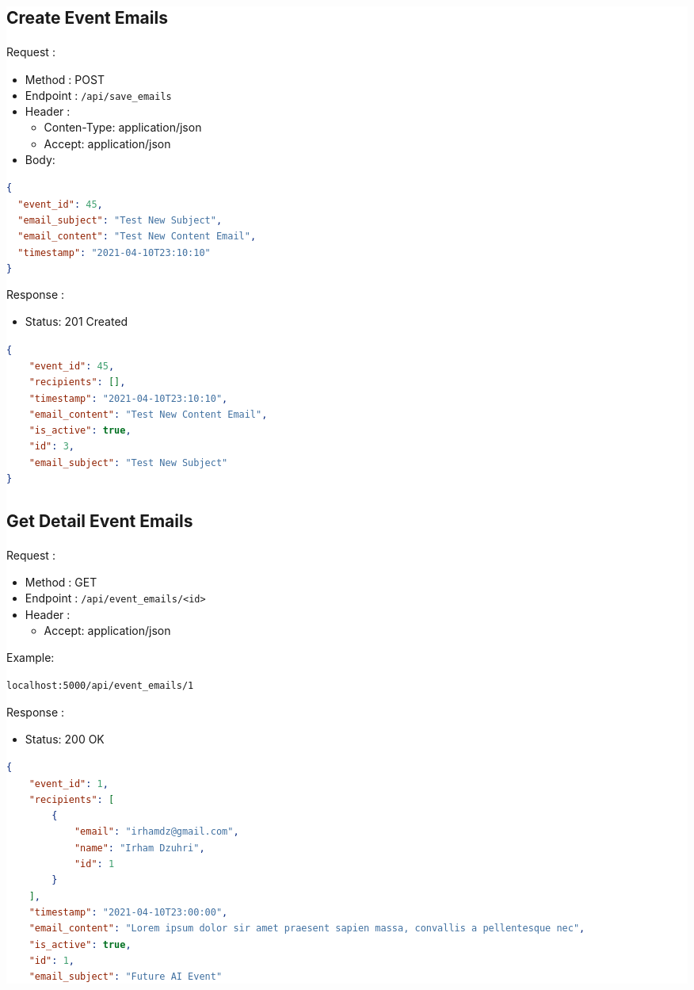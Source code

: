 ## Create Event Emails

Request :

- Method : POST
- Endpoint : `/api/save_emails`
- Header :
    - Conten-Type: application/json
    - Accept: application/json
- Body:

```json
{
  "event_id": 45,
  "email_subject": "Test New Subject",
  "email_content": "Test New Content Email",
  "timestamp": "2021-04-10T23:10:10"
}
```

Response :

- Status: 201 Created

```json 
{
    "event_id": 45,
    "recipients": [],
    "timestamp": "2021-04-10T23:10:10",
    "email_content": "Test New Content Email",
    "is_active": true,
    "id": 3,
    "email_subject": "Test New Subject"
}
```

## Get Detail Event Emails

Request :

- Method : GET
- Endpoint : `/api/event_emails/<id>`
- Header :
    - Accept: application/json

Example:

`localhost:5000/api/event_emails/1`

Response :

- Status: 200 OK

```json 
{
    "event_id": 1,
    "recipients": [
        {
            "email": "irhamdz@gmail.com",
            "name": "Irham Dzuhri",
            "id": 1
        }
    ],
    "timestamp": "2021-04-10T23:00:00",
    "email_content": "Lorem ipsum dolor sir amet praesent sapien massa, convallis a pellentesque nec",
    "is_active": true,
    "id": 1,
    "email_subject": "Future AI Event"
```